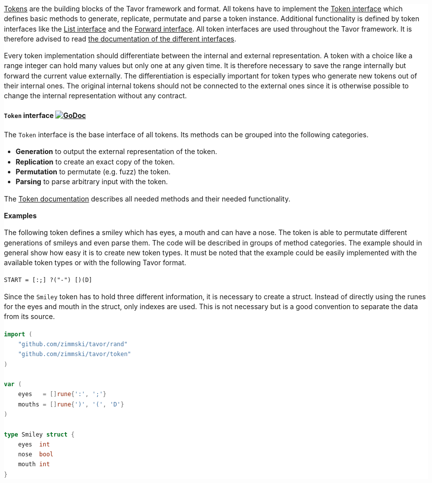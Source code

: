 [Tokens](#token) are the building blocks of the Tavor framework and format. All tokens have to implement the [Token interface](#extend-tokens-Token) which defines basic methods to generate, replicate, permutate and parse a token instance. Additional functionality is defined by token interfaces like the [List interface](https://godoc.org/github.com/zimmski/tavor/token#List) and the [Forward interface](https://godoc.org/github.com/zimmski/tavor/token#ForwardToken). All token interfaces are used throughout the Tavor framework. It is therefore advised to read [the documentation of the different interfaces](https://godoc.org/github.com/zimmski/tavor/token).

Every token implementation should differentiate between the internal and external representation. A token with a choice like a range integer can hold many values but only one at any given time. It is therefore necessary to save the range internally but forward the current value externally. The differentiation is especially important for token types who generate new tokens out of their internal ones. The original internal tokens should not be connected to the external ones since it is otherwise possible to change the internal representation without any contract.

#### <a name="extend-tokens-Token"></a>`Token` interface [![GoDoc](https://godoc.org/github.com/zimmski/tavor?status.png)](https://godoc.org/github.com/zimmski/tavor/token#Token)

The `Token` interface is the base interface of all tokens. Its methods can be grouped into the following categories.

- **Generation** to output the external representation of the token.
- **Replication** to create an exact copy of the token.
- **Permutation** to permutate (e.g. fuzz) the token.
- **Parsing** to parse arbitrary input with the token.

The [Token documentation](https://godoc.org/github.com/zimmski/tavor/token#Token) describes all needed methods and their needed functionality.

**Examples**

The following token defines a smiley which has eyes, a mouth and can have a nose. The token is able to permutate different generations of smileys and even parse them. The code will be described in groups of method categories. The example should in general show how easy it is to create new token types. It must be noted that the example could be easily implemented with the available token types or with the following Tavor format.

```tavor
START = [:;] ?("-") [)(D]
```

Since the `Smiley` token has to hold three different information, it is necessary to create a struct. Instead of directly using the runes for the eyes and mouth in the struct, only indexes are used. This is not necessary but is a good convention to separate the data from its source.

```go
import (
	"github.com/zimmski/tavor/rand"
	"github.com/zimmski/tavor/token"
)

var (
	eyes   = []rune{':', ';'}
	mouths = []rune{')', '(', 'D'}
)

type Smiley struct {
	eyes  int
	nose  bool
	mouth int
}
```
